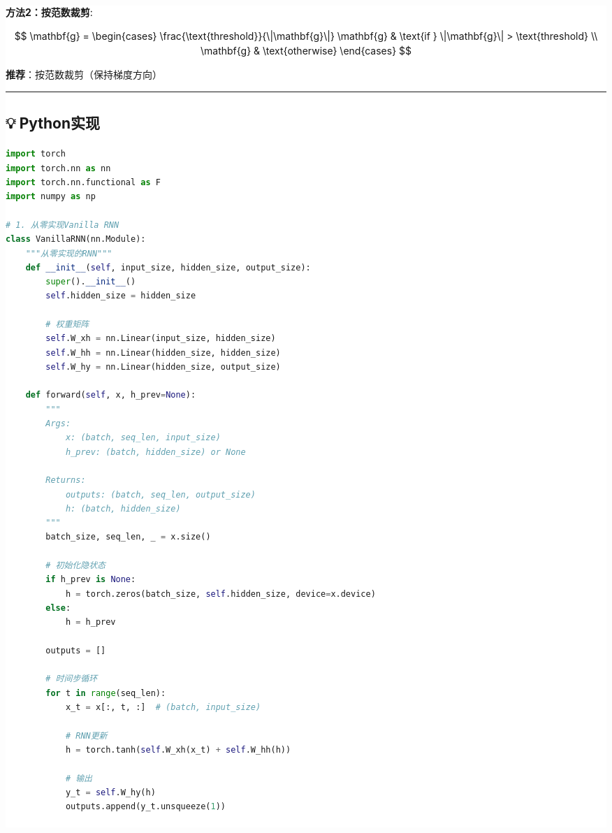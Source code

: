**方法2：按范数裁剪**:

$$
\mathbf{g} = \begin{cases}
\frac{\text{threshold}}{\|\mathbf{g}\|} \mathbf{g} & \text{if } \|\mathbf{g}\| > \text{threshold} \\
\mathbf{g} & \text{otherwise}
\end{cases}
$$

**推荐**：按范数裁剪（保持梯度方向）

---

## 💡 Python实现

```python
import torch
import torch.nn as nn
import torch.nn.functional as F
import numpy as np

# 1. 从零实现Vanilla RNN
class VanillaRNN(nn.Module):
    """从零实现的RNN"""
    def __init__(self, input_size, hidden_size, output_size):
        super().__init__()
        self.hidden_size = hidden_size
        
        # 权重矩阵
        self.W_xh = nn.Linear(input_size, hidden_size)
        self.W_hh = nn.Linear(hidden_size, hidden_size)
        self.W_hy = nn.Linear(hidden_size, output_size)
    
    def forward(self, x, h_prev=None):
        """
        Args:
            x: (batch, seq_len, input_size)
            h_prev: (batch, hidden_size) or None
        
        Returns:
            outputs: (batch, seq_len, output_size)
            h: (batch, hidden_size)
        """
        batch_size, seq_len, _ = x.size()
        
        # 初始化隐状态
        if h_prev is None:
            h = torch.zeros(batch_size, self.hidden_size, device=x.device)
        else:
            h = h_prev
        
        outputs = []
        
        # 时间步循环
        for t in range(seq_len):
            x_t = x[:, t, :]  # (batch, input_size)
            
            # RNN更新
            h = torch.tanh(self.W_xh(x_t) + self.W_hh(h))
            
            # 输出
            y_t = self.W_hy(h)
            outputs.append(y_t.unsqueeze(1))
        
```